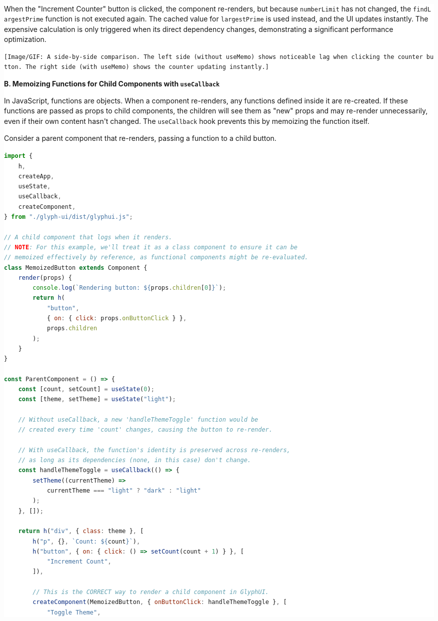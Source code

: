 ```javascript
```

When the "Increment Counter" button is clicked, the component re-renders, but because `numberLimit` has not changed, the `findLargestPrime` function is not executed again. The cached value for `largestPrime` is used instead, and the UI updates instantly. The expensive calculation is only triggered when its direct dependency changes, demonstrating a significant performance optimization.

`[Image/GIF: A side-by-side comparison. The left side (without useMemo) shows noticeable lag when clicking the counter button. The right side (with useMemo) shows the counter updating instantly.]`

**B. Memoizing Functions for Child Components with `useCallback`**

In JavaScript, functions are objects. When a component re-renders, any functions defined inside it are re-created. If these functions are passed as props to child components, the children will see them as "new" props and may re-render unnecessarily, even if their own content hasn't changed. The `useCallback` hook prevents this by memoizing the function itself.

Consider a parent component that re-renders, passing a function to a child button.

```javascript
import {
	h,
	createApp,
	useState,
	useCallback,
	createComponent,
} from "./glyph-ui/dist/glyphui.js";

// A child component that logs when it renders.
// NOTE: For this example, we'll treat it as a class component to ensure it can be
// memoized effectively by reference, as functional components might be re-evaluated.
class MemoizedButton extends Component {
	render(props) {
		console.log(`Rendering button: ${props.children[0]}`);
		return h(
			"button",
			{ on: { click: props.onButtonClick } },
			props.children
		);
	}
}

const ParentComponent = () => {
	const [count, setCount] = useState(0);
	const [theme, setTheme] = useState("light");

	// Without useCallback, a new 'handleThemeToggle' function would be
	// created every time 'count' changes, causing the button to re-render.

	// With useCallback, the function's identity is preserved across re-renders,
	// as long as its dependencies (none, in this case) don't change.
	const handleThemeToggle = useCallback(() => {
		setTheme((currentTheme) =>
			currentTheme === "light" ? "dark" : "light"
		);
	}, []);

	return h("div", { class: theme }, [
		h("p", {}, `Count: ${count}`),
		h("button", { on: { click: () => setCount(count + 1) } }, [
			"Increment Count",
		]),

		// This is the CORRECT way to render a child component in GlyphUI.
		createComponent(MemoizedButton, { onButtonClick: handleThemeToggle }, [
			"Toggle Theme",
```
